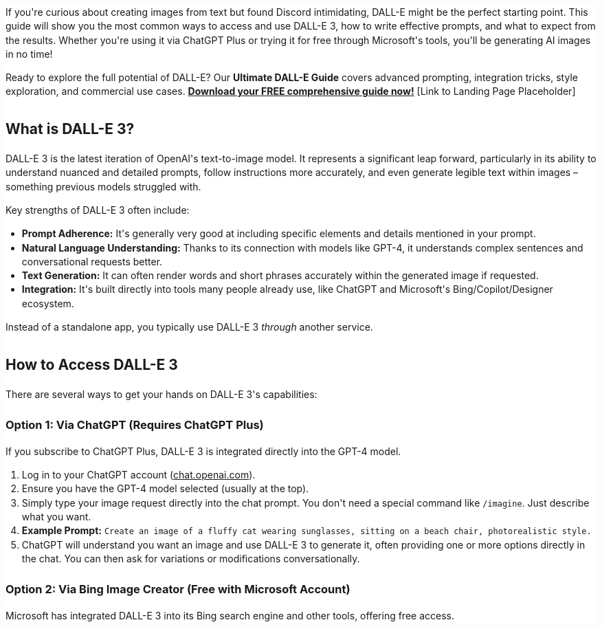 If you're curious about creating images from text but found Discord intimidating, DALL-E might be the perfect starting point. This guide will show you the most common ways to access and use DALL-E 3, how to write effective prompts, and what to expect from the results. Whether you're using it via ChatGPT Plus or trying it for free through Microsoft's tools, you'll be generating AI images in no time!

Ready to explore the full potential of DALL-E? Our **Ultimate DALL-E Guide** covers advanced prompting, integration tricks, style exploration, and commercial use cases. **[Download your FREE comprehensive guide now!](#)** \[Link to Landing Page Placeholder\]

## What is DALL-E 3?

DALL-E 3 is the latest iteration of OpenAI's text-to-image model. It represents a significant leap forward, particularly in its ability to understand nuanced and detailed prompts, follow instructions more accurately, and even generate legible text within images – something previous models struggled with.

Key strengths of DALL-E 3 often include:

*   **Prompt Adherence:** It's generally very good at including specific elements and details mentioned in your prompt.
*   **Natural Language Understanding:** Thanks to its connection with models like GPT-4, it understands complex sentences and conversational requests better.
*   **Text Generation:** It can often render words and short phrases accurately within the generated image if requested.
*   **Integration:** It's built directly into tools many people already use, like ChatGPT and Microsoft's Bing/Copilot/Designer ecosystem.

Instead of a standalone app, you typically use DALL-E 3 *through* another service.

## How to Access DALL-E 3

There are several ways to get your hands on DALL-E 3's capabilities:

### Option 1: Via ChatGPT (Requires ChatGPT Plus)

If you subscribe to ChatGPT Plus, DALL-E 3 is integrated directly into the GPT-4 model.

1.  Log in to your ChatGPT account ([chat.openai.com](https://chat.openai.com/)).
2.  Ensure you have the GPT-4 model selected (usually at the top).
3.  Simply type your image request directly into the chat prompt. You don't need a special command like `/imagine`. Just describe what you want.
4.  **Example Prompt:** `Create an image of a fluffy cat wearing sunglasses, sitting on a beach chair, photorealistic style.`
5.  ChatGPT will understand you want an image and use DALL-E 3 to generate it, often providing one or more options directly in the chat. You can then ask for variations or modifications conversationally.

### Option 2: Via Bing Image Creator (Free with Microsoft Account)

Microsoft has integrated DALL-E 3 into its Bing search engine and other tools, offering free access.
